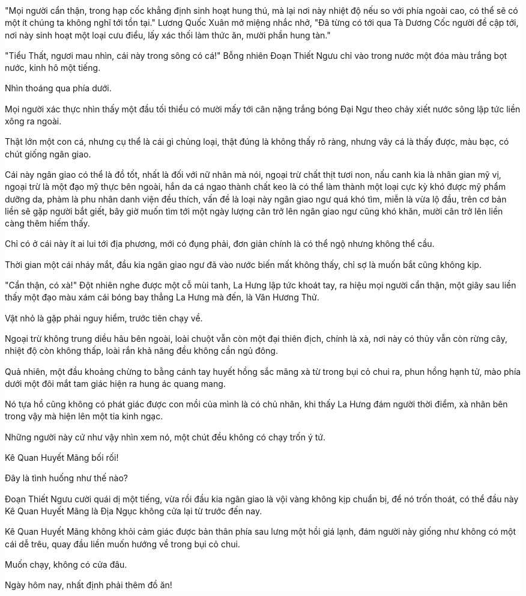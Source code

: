 "Mọi người cẩn thận, trong hạp cốc khẳng định sinh hoạt hung thú, mà lại nơi này nhiệt độ nếu so với phía ngoài cao, có thể sẽ có một ít chúng ta không nghĩ tới tồn tại." Lương Quốc Xuân mở miệng nhắc nhở, "Đã từng có tới qua Tà Dương Cốc người đề cập tới, nơi này sinh hoạt một loại cưu điểu, lấy xác thối làm thức ăn, mười phần hung tàn."

"Tiểu Thất, ngươi mau nhìn, cái này trong sông có cá!" Bỗng nhiên Đoạn Thiết Ngưu chỉ vào trong nước một đóa màu trắng bọt nước, kinh hô một tiếng.

Nhìn thoáng qua phía dưới.

Mọi người xác thực nhìn thấy một đầu tối thiểu có mười mấy tới cân nặng trắng bóng Đại Ngư theo chảy xiết nước sông lập tức liền xông ra ngoài.

Thật lớn một con cá, nhưng cụ thể là cái gì chủng loại, thật đúng là không thấy rõ ràng, nhưng vây cá là thấy được, màu bạc, có chút giống ngân giao.

Cái này ngân giao có thể là đồ tốt, nhất là đối với nữ nhân mà nói, ngoại trừ chất thịt tươi non, nấu canh kia là nhân gian mỹ vị, ngoại trừ là một đạo mỹ thực bên ngoài, hắn da cá ngao thành chất keo là có thể làm thành một loại cực kỳ khó được mỹ phẩm dưỡng da, phàm là phu nhân danh viện đều thích, vấn đề là loại này ngân giao ngư quá khó tìm, miễn là vừa lộ đầu, trên cơ bản liền sẽ gặp người bắt giết, bây giờ muốn tìm tới một ngày lượng cân trở lên ngân giao ngư cũng khó khăn, mười cân trở lên liền càng thêm hiếm thấy.

Chỉ có ở cái này ít ai lui tới địa phương, mới có đụng phải, đơn giản chính là có thể ngộ nhưng không thể cầu.

Thời gian một cái nháy mắt, đầu kia ngân giao ngư đã vào nước biến mất không thấy, chỉ sợ là muốn bắt cũng không kịp.

"Cẩn thận, có xà!" Đột nhiên nghe được một cỗ mùi tanh, La Hưng lập tức khoát tay, ra hiệu mọi người cẩn thận, một giây sau liền thấy một đạo màu xám cái bóng bay thẳng La Hưng mà đến, là Văn Hương Thử.

Vật nhỏ là gặp phải nguy hiểm, trước tiên chạy về.

Ngoại trừ không trung diều hâu bên ngoài, loài chuột vẫn còn một đại thiên địch, chính là xà, nơi này có thủy vẫn còn rừng cây, nhiệt độ còn không thấp, loài rắn khả năng đều không cần ngủ đông.

Quả nhiên, một đầu khoảng chừng to bằng cánh tay huyết hồng sắc mãng xà từ trong bụi cỏ chui ra, phun hồng hạnh tử, mào phía dưới một đôi mắt tam giác hiện ra hung ác quang mang.

Nó tựa hồ cũng không có phát giác được con mồi của mình là có chủ nhân, khi thấy La Hưng đám người thời điểm, xà nhãn bên trong vậy mà hiện lên một tia kinh ngạc.

Những người này cứ như vậy nhìn xem nó, một chút đều không có chạy trốn ý tứ.

Kê Quan Huyết Mãng bối rối!

Đây là tình huống như thế nào?

Đoạn Thiết Ngưu cười quái dị một tiếng, vừa rồi đầu kia ngân giao là vội vàng không kịp chuẩn bị, để nó trốn thoát, có thể đầu này Kê Quan Huyết Mãng là Địa Ngục không cửa lại từ trước đến nay.

Kê Quan Huyết Mãng không khỏi cảm giác được bản thân phía sau lưng một hồi giá lạnh, đám người này giống như không có một cái dễ trêu, quay đầu liền muốn hướng về trong bụi cỏ chui.

Muốn chạy, không có cửa đâu.

Ngày hôm nay, nhất định phải thêm đồ ăn!




